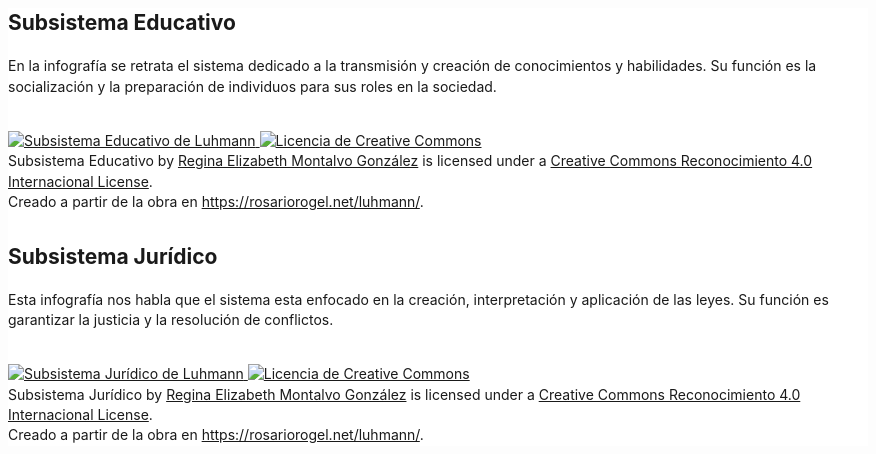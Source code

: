 ## Subsistema Educativo

En la infografía se retrata el sistema dedicado a la transmisión y creación de conocimientos y habilidades. Su función es la socialización y la preparación de individuos para sus roles en la sociedad.

<br />
<a href="https://commons.wikimedia.org/wiki/File:Subsistema_de_Luhmann,_Educativo.jpg">
    <img src="https://upload.wikimedia.org/wikipedia/commons/thumb/7/77/Subsistema_de_Luhmann%2C_Educativo.jpg/800px-Subsistema_de_Luhmann%2C_Educativo.jpg" 
    alt="Subsistema Educativo de Luhmann" style="border-width:0; width:200px; height:auto;" />
</a>

<a rel="license" href="http://creativecommons.org/licenses/by/4.0/">
    <img alt="Licencia de Creative Commons" style="border-width:0" src="https://i.creativecommons.org/l/by/4.0/88x31.png" />
</a>
<br />
<span xmlns:dct="http://purl.org/dc/terms/" href="http://purl.org/dc/dcmitype/StillImage" property="dct:title" rel="dct:type">Subsistema Educativo</span> by 
<a xmlns:cc="http://creativecommons.org/ns#" href="https://rosariorogel.net/luhmann/" property="cc:attributionName" rel="cc:attributionURL">Regina Elizabeth Montalvo González</a> 
is licensed under a <a rel="license" href="http://creativecommons.org/licenses/by/4.0/">Creative Commons Reconocimiento 4.0 Internacional License</a>.
<br />Creado a partir de la obra en 
<a xmlns:dct="http://purl.org/dc/terms/" href="https://rosariorogel.net/luhmann/" rel="dct:source">https://rosariorogel.net/luhmann/</a>.

## Subsistema Jurídico

Esta infografía nos habla que el sistema esta enfocado en la creación, interpretación y aplicación de las leyes. Su función es garantizar la justicia y la resolución de conflictos.

<br />
<a href="https://commons.wikimedia.org/wiki/File:Subsistema_de_Luhmann,_Jur%C3%ADdico.jpg">
    <img src="https://upload.wikimedia.org/wikipedia/commons/thumb/1/15/Subsistema_de_Luhmann%2C_Jur%C3%ADdico.jpg/800px-Subsistema_de_Luhmann%2C_Jur%C3%ADdico.jpg" 
    alt="Subsistema Jurídico de Luhmann" style="border-width:0; width:200px; height:auto;" />
</a>

<a rel="license" href="http://creativecommons.org/licenses/by/4.0/">
    <img alt="Licencia de Creative Commons" style="border-width:0" src="https://i.creativecommons.org/l/by/4.0/88x31.png" />
</a>
<br />
<span xmlns:dct="http://purl.org/dc/terms/" href="http://purl.org/dc/dcmitype/StillImage" property="dct:title" rel="dct:type">Subsistema Jurídico</span> by 
<a xmlns:cc="http://creativecommons.org/ns#" href="https://rosariorogel.net/luhmann/" property="cc:attributionName" rel="cc:attributionURL">Regina Elizabeth Montalvo González</a> 
is licensed under a <a rel="license" href="http://creativecommons.org/licenses/by/4.0/">Creative Commons Reconocimiento 4.0 Internacional License</a>.
<br />Creado a partir de la obra en 
<a xmlns:dct="http://purl.org/dc/terms/" href="https://rosariorogel.net/luhmann/" rel="dct:source">https://rosariorogel.net/luhmann/</a>.
